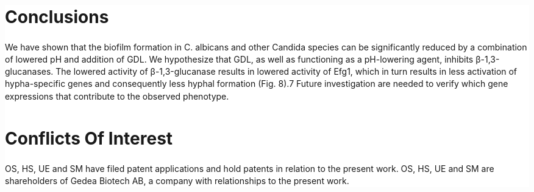 # Conclusions

We have shown that the biofilm formation in C. albicans and other Candida species can be significantly reduced by a combination of lowered pH and addition of GDL. We hypothesize that GDL, as well as functioning as a pH-lowering agent, inhibits β-1,3-glucanases. The lowered activity of β-1,3-glucanase results in lowered activity of Efg1, which in turn results in less activation of hypha-specific genes and consequently less hyphal formation (Fig. 8).7 Future investigation are needed to verify which gene expressions that contribute to the observed phenotype.

# Conflicts Of Interest

OS, HS, UE and SM have filed patent applications and hold patents in relation to the present work. OS, HS, UE and SM are shareholders of Gedea Biotech AB, a company with relationships to the present work.

